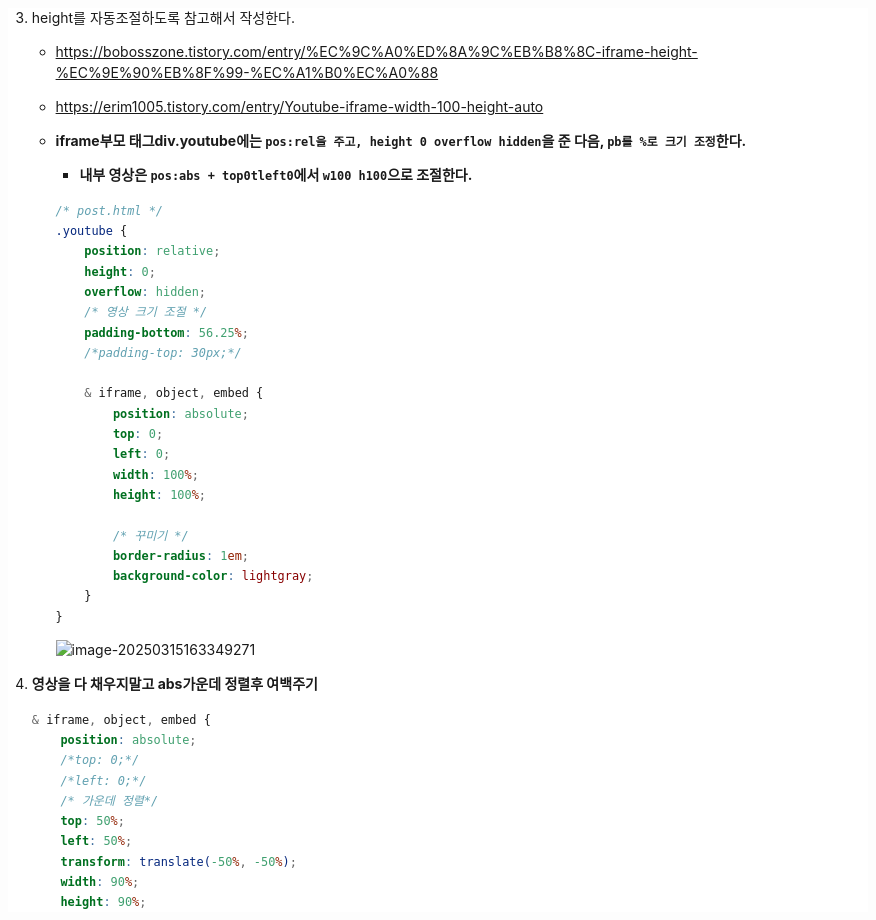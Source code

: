     

3. height를 자동조절하도록 참고해서 작성한다.

    - https://bobosszone.tistory.com/entry/%EC%9C%A0%ED%8A%9C%EB%B8%8C-iframe-height-%EC%9E%90%EB%8F%99-%EC%A1%B0%EC%A0%88

    - https://erim1005.tistory.com/entry/Youtube-iframe-width-100-height-auto

    - **iframe부모 태그div.youtube에는 `pos:rel을 주고, height 0 overflow hidden`을 준 다음, `pb를 %로 크기 조정`한다.**

        - **내부 영상은 `pos:abs + top0tleft0`에서 `w100 h100`으로 조절한다.**

        ```css
        /* post.html */
        .youtube {
            position: relative;
            height: 0;
            overflow: hidden;
            /* 영상 크기 조절 */
            padding-bottom: 56.25%;
            /*padding-top: 30px;*/
        
            & iframe, object, embed {
                position: absolute;
                top: 0;
                left: 0;
                width: 100%;
                height: 100%;
        
                /* 꾸미기 */
                border-radius: 1em;
                background-color: lightgray;
            }
        }
        ```

        ![image-20250315163349271](https://raw.githubusercontent.com/is2js/screenshots/main/image-20250315163349271.png)







4. **영상을 다 채우지말고 abs가운데 정렬후 여백주기**

    ```css
    & iframe, object, embed {
        position: absolute;
        /*top: 0;*/
        /*left: 0;*/
        /* 가운데 정렬*/
        top: 50%;
        left: 50%;
        transform: translate(-50%, -50%);
        width: 90%;
        height: 90%;
    